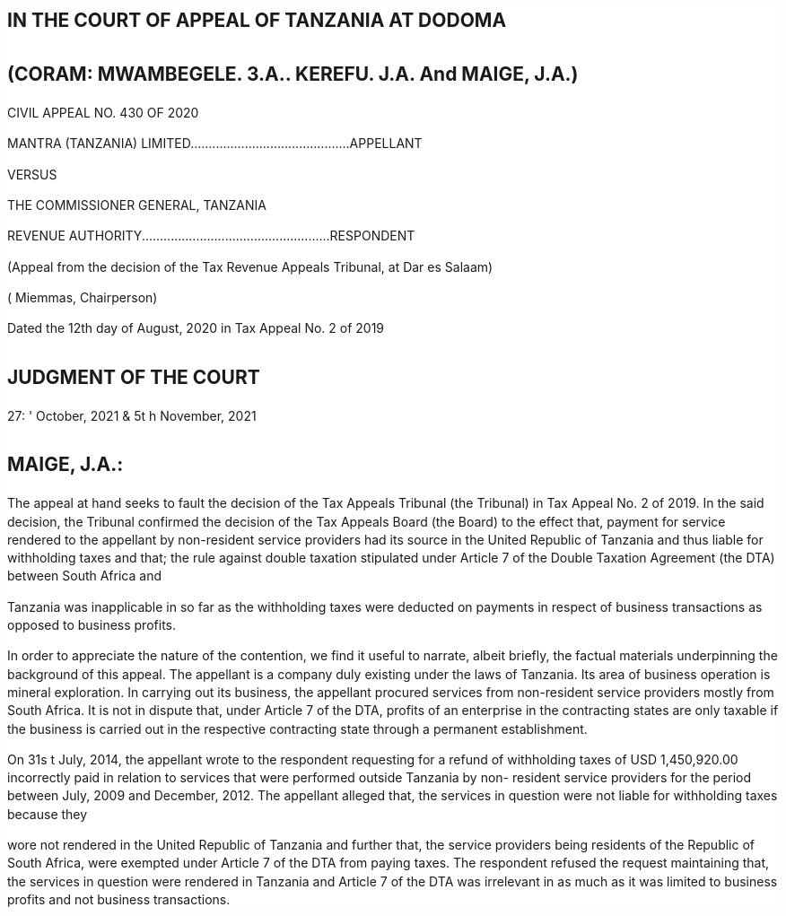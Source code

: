 ## IN THE COURT OF APPEAL OF TANZANIA AT DODOMA

## (CORAM:  MWAMBEGELE. 3.A.. KEREFU. J.A. And MAIGE, J.A.)

CIVIL APPEAL NO. 430 OF 2020

MANTRA (TANZANIA) LIMITED............................................APPELLANT

VERSUS

THE COMMISSIONER GENERAL, TANZANIA

REVENUE AUTHORITY....................................................RESPONDENT

(Appeal from the decision of the Tax Revenue Appeals Tribunal, at Dar es Salaam)

(  Miemmas,  Chairperson)

Dated the 12th  day of August, 2020 in Tax Appeal No.  2 of 2019

## JUDGMENT OF THE COURT

27:  '  October, 2021 &amp; 5t h  November, 2021

## MAIGE, J.A.:

The appeal at hand seeks to fault the decision of the Tax Appeals Tribunal  (the  Tribunal)  in  Tax  Appeal  No.  2  of  2019.  In  the  said decision, the Tribunal confirmed the decision of the Tax Appeals Board (the  Board)  to  the  effect  that,  payment  for  service  rendered  to  the appellant  by  non-resident  service  providers  had its  source  in  the United Republic of Tanzania and thus liable for withholding taxes and that; the rule against double taxation stipulated under  Article 7 of the Double  Taxation  Agreement  (the  DTA)  between  South  Africa  and

Tanzania  was  inapplicable  in  so  far  as  the  withholding  taxes  were deducted on payments in respect of business transactions as opposed to business profits.

In  order to  appreciate the  nature  of the  contention,  we find  it useful to narrate, albeit briefly, the factual  materials underpinning the background of this appeal. The appellant is a  company duly existing under the laws of Tanzania.  Its area of business operation  is mineral exploration. In carrying out  its business,  the  appellant  procured services from non-resident service providers mostly from South Africa. It  is  not  in  dispute  that,  under  Article  7  of  the  DTA,  profits  of  an enterprise in the contracting states are only taxable if the business is carried  out  in  the  respective  contracting  state  through  a  permanent establishment.

On  31s t   July, 2014,  the  appellant  wrote  to  the  respondent requesting  for  a  refund  of  withholding  taxes  of  USD  1,450,920.00 incorrectly  paid  in  relation  to  services  that  were  performed  outside Tanzania  by  non-  resident service  providers  for  the  period  between July, 2009  and  December,  2012.  The  appellant  alleged  that,  the services in question were not liable for withholding taxes because they

wore not rendered in the United Republic of Tanzania and further that, the service  providers  being  residents of the Republic of South Africa, were  exempted  under Article  7  of the  DTA  from  paying  taxes.  The respondent  refused  the  request  maintaining  that,  the  services  in question  were  rendered  in  Tanzania  and  Article  7  of  the  DTA  was irrelevant  in  as  much  as  it  was  limited  to  business  profits  and  not business transactions.
